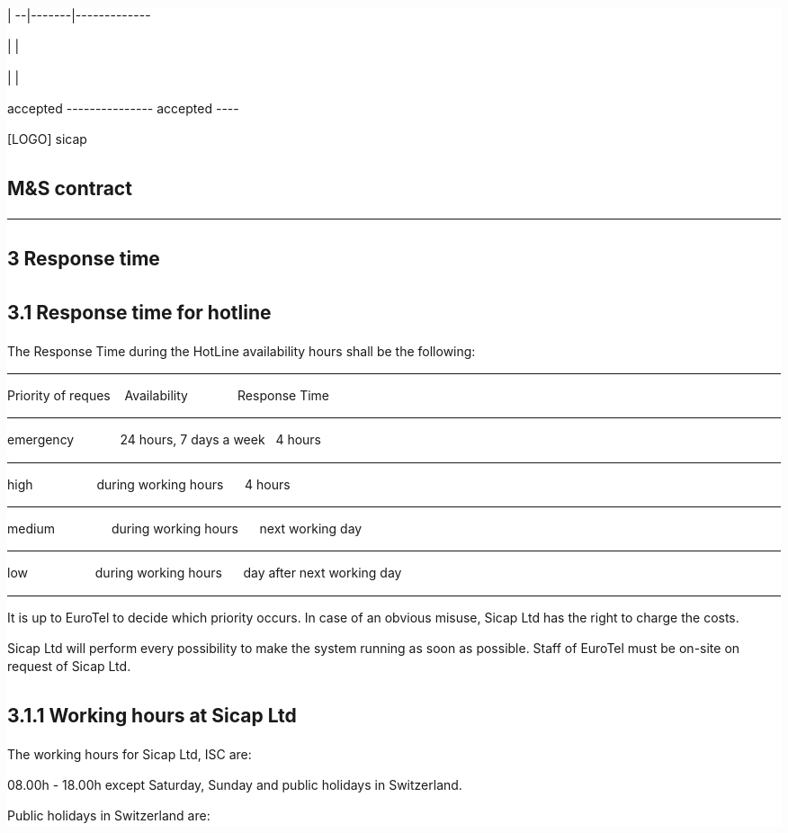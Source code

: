 |                           --|-------|-------------

|                             |

|                             |

accepted   ---------------    accepted  ----



[LOGO] sicap

## M&S contract

--------------------------------------------------------------------------------

## 3     Response time

## 3.1   Response time for hotline

The Response Time during the HotLine availability hours shall be the following:

--------------------------------------------------------------------------

Priority of reques    Availability              Response Time

--------------------------------------------------------------------------

emergency             24 hours, 7 days a week   4 hours

--------------------------------------------------------------------------

high                  during working hours      4 hours

--------------------------------------------------------------------------

medium                during working hours      next working day

--------------------------------------------------------------------------

low                   during working hours      day after next working day

--------------------------------------------------------------------------

It is up to EuroTel to decide which priority occurs. In case of an obvious misuse, Sicap Ltd has the right to charge the costs.

Sicap Ltd will perform every possibility to make the system running as soon as possible. Staff of EuroTel must be on-site on request of Sicap Ltd.

## 3.1.1 Working hours at Sicap Ltd

The working hours for Sicap Ltd, ISC are:

08.00h - 18.00h except Saturday, Sunday and public holidays in Switzerland.

Public holidays in Switzerland are:
